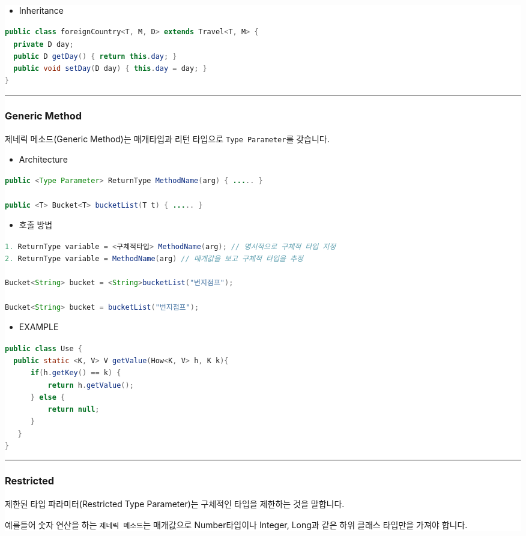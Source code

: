   - Inheritance

  ```java
  public class foreignCountry<T, M, D> extends Travel<T, M> {
    private D day;
    public D getDay() { return this.day; }
    public void setDay(D day) { this.day = day; }
  }
  ```

  -----------------------------------------------------------------------------

### Generic Method

  제네릭 메소드(Generic Method)는 매개타입과 리턴 타입으로 `Type Parameter`를 갖습니다.

  - Architecture

  ```java
  public <Type Parameter> ReturnType MethodName(arg) { ..... }

  public <T> Bucket<T> bucketList(T t) { ..... }
  ```

  - 호출 방법  

  ```java
  1. ReturnType variable = <구체적타입> MethodName(arg); // 명시적으로 구체적 타입 지정
  2. ReturnType variable = MethodName(arg) // 매개값을 보고 구체적 타입을 추정

  Bucket<String> bucket = <String>bucketList("번지점프");

  Bucket<String> bucket = bucketList("번지점프");
  ```

  - EXAMPLE

  ```java
  public class Use {
	public static <K, V> V getValue(How<K, V> h, K k){
		if(h.getKey() == k) {
			return h.getValue();
		} else {
			return null;
		}
	 }
  }
  ```

  -----------------------------------------------------------------------------

### Restricted

  제한된 타입 파라미터(Restricted Type Parameter)는 구체적인 타입을 제한하는 것을 말합니다.

  예를들어 숫자 연산을 하는 `제네릭 메소드`는 매개값으로 Number타입이나 Integer, Long과
  같은 하위 클래스 타입만을 가져야 합니다.
